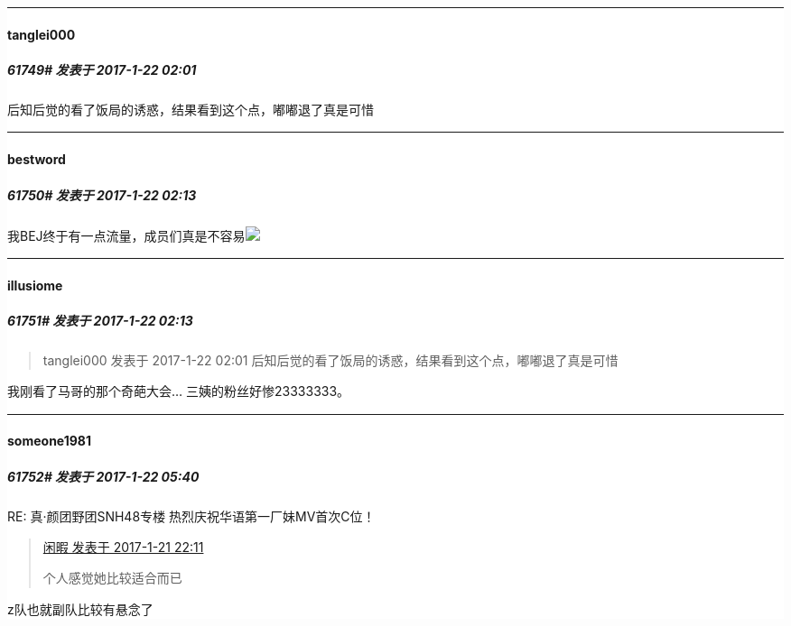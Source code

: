 


*****

####  tanglei000  
##### 61749#       发表于 2017-1-22 02:01




后知后觉的看了饭局的诱惑，结果看到这个点，嘟嘟退了真是可惜







*****

####  bestword  
##### 61750#       发表于 2017-1-22 02:13




我BEJ终于有一点流量，成员们真是不容易<img src="https://static.saraba1st.com/image/smiley/face/88.gif" referrerpolicy="no-referrer">







*****

####  illusiome  
##### 61751#       发表于 2017-1-22 02:13



<blockquote>tanglei000 发表于 2017-1-22 02:01
后知后觉的看了饭局的诱惑，结果看到这个点，嘟嘟退了真是可惜</blockquote>
我刚看了马哥的那个奇葩大会… 三姨的粉丝好惨23333333。







*****

####  someone1981  
##### 61752#       发表于 2017-1-22 05:40

RE: 真·颜团野团SNH48专楼 热烈庆祝华语第一厂妹MV首次C位！


<blockquote><a href="httphttps://bbs.saraba1st.com/2b/forum.php?mod=redirect&amp;goto=findpost&amp;pid=34964092&amp;ptid=1105387" target="_blank">闲暇 发表于 2017-1-21 22:11</a>

个人感觉她比较适合而已</blockquote>
z队也就副队比较有悬念了

